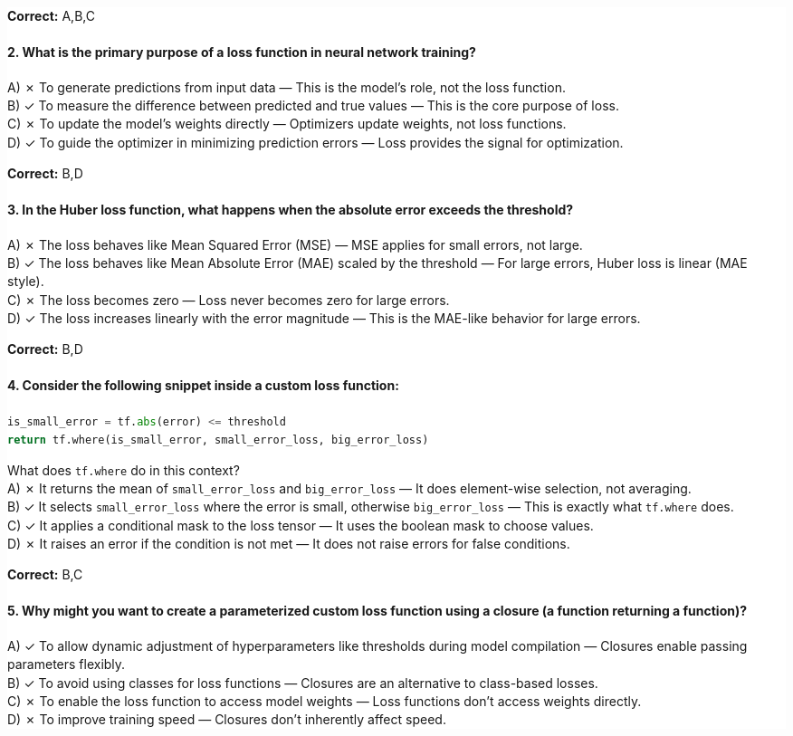 **Correct:** A,B,C


#### 2. What is the primary purpose of a loss function in neural network training?  
A) ✗ To generate predictions from input data — This is the model’s role, not the loss function.  
B) ✓ To measure the difference between predicted and true values — This is the core purpose of loss.  
C) ✗ To update the model’s weights directly — Optimizers update weights, not loss functions.  
D) ✓ To guide the optimizer in minimizing prediction errors — Loss provides the signal for optimization.  

**Correct:** B,D


#### 3. In the Huber loss function, what happens when the absolute error exceeds the threshold?  
A) ✗ The loss behaves like Mean Squared Error (MSE) — MSE applies for small errors, not large.  
B) ✓ The loss behaves like Mean Absolute Error (MAE) scaled by the threshold — For large errors, Huber loss is linear (MAE style).  
C) ✗ The loss becomes zero — Loss never becomes zero for large errors.  
D) ✓ The loss increases linearly with the error magnitude — This is the MAE-like behavior for large errors.  

**Correct:** B,D


#### 4. Consider the following snippet inside a custom loss function:  
```python
is_small_error = tf.abs(error) <= threshold  
return tf.where(is_small_error, small_error_loss, big_error_loss)
```  
What does `tf.where` do in this context?  
A) ✗ It returns the mean of `small_error_loss` and `big_error_loss` — It does element-wise selection, not averaging.  
B) ✓ It selects `small_error_loss` where the error is small, otherwise `big_error_loss` — This is exactly what `tf.where` does.  
C) ✓ It applies a conditional mask to the loss tensor — It uses the boolean mask to choose values.  
D) ✗ It raises an error if the condition is not met — It does not raise errors for false conditions.  

**Correct:** B,C


#### 5. Why might you want to create a parameterized custom loss function using a closure (a function returning a function)?  
A) ✓ To allow dynamic adjustment of hyperparameters like thresholds during model compilation — Closures enable passing parameters flexibly.  
B) ✓ To avoid using classes for loss functions — Closures are an alternative to class-based losses.  
C) ✗ To enable the loss function to access model weights — Loss functions don’t access weights directly.  
D) ✗ To improve training speed — Closures don’t inherently affect speed.  
